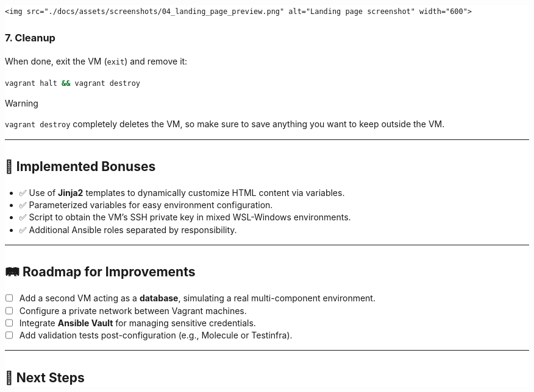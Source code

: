     <img src="./docs/assets/screenshots/04_landing_page_preview.png" alt="Landing page screenshot" width="600">
</p>

### 7. **Cleanup**

When done, exit the VM (`exit`) and remove it:

```bash
vagrant halt && vagrant destroy
```

> [!WARNING]
> `vagrant destroy` completely deletes the VM, so make sure to save anything you want to keep outside the VM.

---

## 🧩 Implemented Bonuses

- ✅ Use of **Jinja2** templates to dynamically customize HTML content via variables.
- ✅ Parameterized variables for easy environment configuration.
- ✅ Script to obtain the VM’s SSH private key in mixed WSL-Windows environments.
- ✅ Additional Ansible roles separated by responsibility.

---

## 🛤️ Roadmap for Improvements

- [ ] Add a second VM acting as a **database**, simulating a real multi-component environment.
- [ ] Configure a private network between Vagrant machines.
- [ ] Integrate **Ansible Vault** for managing sensitive credentials.
- [ ] Add validation tests post-configuration (e.g., Molecule or Testinfra).

---

## 📅 Next Steps
